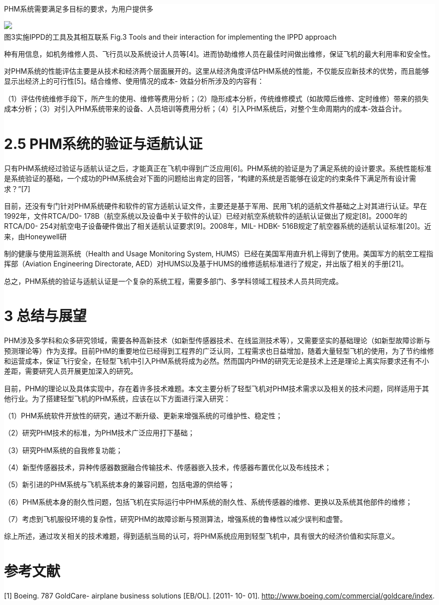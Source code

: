 PHM系统需要满足多目标的要求，为用户提供多

![](https://cdn-mineru.openxlab.org.cn/result/2025-09-13/757edef3-954e-4852-b12a-154180a2a09d/db83313168768ebd71d4c37f5fe7f374971af12ab954dc027214ab296c2af1a9.jpg)  
图3实施IPPD的工具及其相互联系 Fig.3 Tools and their interaction for implementing the IPPD approach

种有用信息，如机务维修人员、飞行员以及系统设计人员等[4]。进而协助维修人员在最佳时间做出维修，保证飞机的最大利用率和安全性。

对PHM系统的性能评估主要是从技术和经济两个层面展开的。这里从经济角度评估PHM系统的性能，不仅能反应新技术的优势，而且能够显示出经济上的可行性[5]。结合维修、使用情况的成本- 效益分析所涉及的内容有：

（1）评估传统维修手段下，所产生的使用、维修等费用分析；（2）隐形成本分析，传统维修模式（如故障后维修、定时维修）带来的损失成本分析；（3）对引入PHM系统带来的设备、人员培训等费用分析；（4）引入PHM系统后，对整个生命周期内的成本-效益合计。

# 2.5 PHM系统的验证与适航认证

只有PHM系统经过验证与适航认证之后，才能真正在飞机中得到广泛应用[6]。PHM系统的验证是为了满足系统的设计要求。系统性能标准是系统验证的基础，一个成功的PHM系统会对下面的问题给出肯定的回答，“构建的系统是否能够在设定的约束条件下满足所有设计需求？”[7]

目前，还没有专门针对PHM系统硬件和软件的官方适航认证文件，主要还是基于军用、民用飞机的适航文件基础之上对其进行认证。早在1992年，文件RTCA/D0- 178B（航空系统以及设备中关于软件的认证）已经对航空系统软件的适航认证做出了规定[8]。2000年的RTCA/D0- 254对航空电子设备硬件做出了相关适航认证要求[9]。2008年，MIL- HDBK- 516B规定了航空器系统的适航认证标准[20]。近来，由Honeywell研

制的健康与使用监测系统（Health and Usage Monitoring System, HUMS）已经在美国军用直升机上得到了使用。美国军方的航空工程指挥部（Aviation Engineering Directorate, AED）对HUMS以及基于HUMS的维修适航标准进行了规定，并出版了相关的手册[21]。

总之，PHM系统的验证与适航认证是一个复杂的系统工程，需要多部门、多学科领域工程技术人员共同完成。

# 3 总结与展望

PHM涉及多学科和众多研究领域，需要各种高新技术（如新型传感器技术、在线监测技术等），又需要坚实的基础理论（如新型故障诊断与预测理论等）作为支撑。目前PHM的重要地位已经得到工程界的广泛认同，工程需求也日益增加，随着大量轻型飞机的使用，为了节约维修和运营成本，保证飞行安全，在轻型飞机中引入PHM系统将成为必然。然而国内PHM的研究无论是技术上还是理论上离实际要求还有不小差距，需要研究人员开展更加深入的研究。

目前，PHM的理论以及具体实现中，存在着许多技术难题。本文主要分析了轻型飞机对PHM技术需求以及相关的技术问题，同样适用于其他行业。为了搭建轻型飞机的PHM系统，应该在以下方面进行深入研究：

（1）PHM系统软件开放性的研究，通过不断升级、更新来增强系统的可维护性、稳定性；

（2）研究PHM技术的标准，为PHM技术广泛应用打下基础；

（3）研究PHM系统的自我修复功能；

（4）新型传感器技术，异种传感器数据融合传输技术、传感器嵌入技术，传感器布置优化以及布线技术；

（5）新引进的PHM系统与飞机系统本身的兼容问题，包括电源的供给等；

（6）PHM系统本身的耐久性问题，包括飞机在实际运行中PHM系统的耐久性、系统传感器的维修、更换以及系统其他部件的维修；

（7）考虑到飞机服役环境的复杂性，研究PHM的故障诊断与预测算法，增强系统的鲁棒性以减少误判和虚警。

综上所述，通过攻关相关的技术难题，得到适航当局的认可，将PHM系统应用到轻型飞机中，具有很大的经济价值和实际意义。

# 参考文献

[1] Boeing. 787 GoldCare- airplane business solutions [EB/OL]. [2011- 10- 01]. http://www.boeing.com/commercial/goldcare/index.
